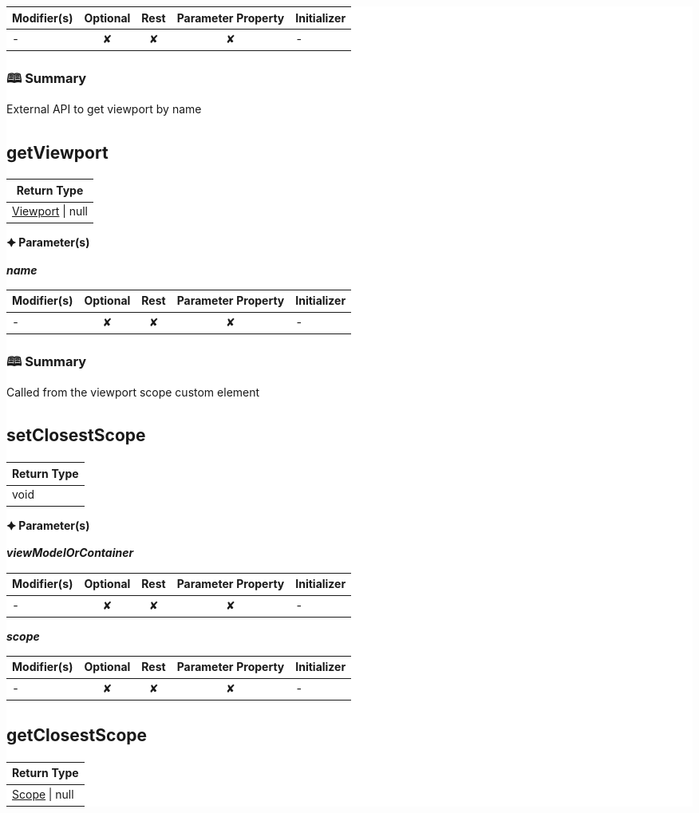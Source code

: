 | Modifier(s)                              | Optional                           | Rest                          | Parameter Property                          | Initializer                       |
|------------------------------------------|:----------------------------------:|:-----------------------------:|:-------------------------------------------:|-----------------------------------|
| - | ✘  | ✘ | ✘ | - |

### &#128366; Summary

External API to get viewport by name

## getViewport

| Return Type                       |
|-----------------------------------|
| [Viewport](https://hamedfathi.gitbook.io/aurelia-2-doc-api/router/class/viewport/viewport) &#124; null |

**&#128966; Parameter(s)**

_**name**_

| Modifier(s)                              | Optional                           | Rest                          | Parameter Property                          | Initializer                       |
|------------------------------------------|:----------------------------------:|:-----------------------------:|:-------------------------------------------:|-----------------------------------|
| - | ✘  | ✘ | ✘ | - |

### &#128366; Summary

Called from the viewport scope custom element

## setClosestScope

| Return Type                       |
|-----------------------------------|
| void |

**&#128966; Parameter(s)**

_**viewModelOrContainer**_

| Modifier(s)                              | Optional                           | Rest                          | Parameter Property                          | Initializer                       |
|------------------------------------------|:----------------------------------:|:-----------------------------:|:-------------------------------------------:|-----------------------------------|
| - | ✘  | ✘ | ✘ | - |

_**scope**_

| Modifier(s)                              | Optional                           | Rest                          | Parameter Property                          | Initializer                       |
|------------------------------------------|:----------------------------------:|:-----------------------------:|:-------------------------------------------:|-----------------------------------|
| - | ✘  | ✘ | ✘ | - |

## getClosestScope

| Return Type                       |
|-----------------------------------|
| [Scope](https://hamedfathi.gitbook.io/aurelia-2-doc-api/router/class/scope/scope) &#124; null |
